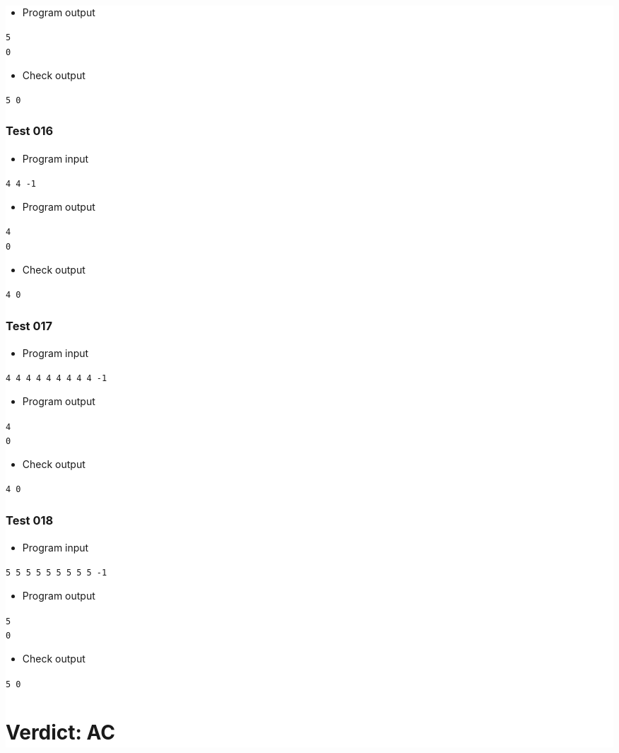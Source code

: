 - Program output
```
5
0

```
- Check output
```
5 0

```
### Test 016
- Program input
```
4 4 -1

```
- Program output
```
4
0

```
- Check output
```
4 0

```
### Test 017
- Program input
```
4 4 4 4 4 4 4 4 4 -1

```
- Program output
```
4
0

```
- Check output
```
4 0

```
### Test 018
- Program input
```
5 5 5 5 5 5 5 5 5 -1

```
- Program output
```
5
0

```
- Check output
```
5 0

```
# Verdict: AC
